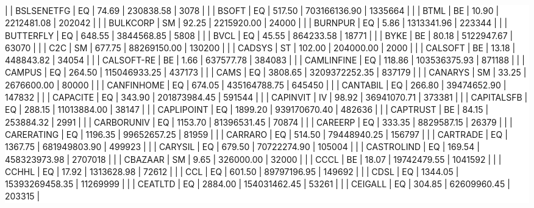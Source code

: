 |  | BSLSENETFG | EQ | 74.69 | 230838.58 | 3078 |
|  | BSOFT | EQ | 517.50 | 703166136.90 | 1335664 |
|  | BTML | BE | 10.90 | 2212481.08 | 202042 |
|  | BULKCORP | SM | 92.25 | 2215920.00 | 24000 |
|  | BURNPUR | EQ | 5.86 | 1313341.96 | 223344 |
|  | BUTTERFLY | EQ | 648.55 | 3844568.85 | 5808 |
|  | BVCL | EQ | 45.55 | 864233.58 | 18771 |
|  | BYKE | BE | 80.18 | 5122947.67 | 63070 |
|  | C2C | SM | 677.75 | 88269150.00 | 130200 |
|  | CADSYS | ST | 102.00 | 204000.00 | 2000 |
|  | CALSOFT | BE | 13.18 | 448843.82 | 34054 |
|  | CALSOFT-RE | BE | 1.66 | 637577.78 | 384083 |
|  | CAMLINFINE | EQ | 118.86 | 103536375.93 | 871188 |
|  | CAMPUS | EQ | 264.50 | 115046933.25 | 437173 |
|  | CAMS | EQ | 3808.65 | 3209372252.35 | 837179 |
|  | CANARYS | SM | 33.25 | 2676600.00 | 80000 |
|  | CANFINHOME | EQ | 674.05 | 435164788.75 | 645450 |
|  | CANTABIL | EQ | 266.80 | 39474652.90 | 147832 |
|  | CAPACITE | EQ | 343.90 | 201873984.45 | 591544 |
|  | CAPINVIT | IV | 98.92 | 36941070.71 | 373381 |
|  | CAPITALSFB | EQ | 288.15 | 11013884.00 | 38147 |
|  | CAPLIPOINT | EQ | 1899.20 | 939170670.40 | 482636 |
|  | CAPTRUST | BE | 84.15 | 253884.32 | 2991 |
|  | CARBORUNIV | EQ | 1153.70 | 81396531.45 | 70874 |
|  | CAREERP | EQ | 333.35 | 8829587.15 | 26379 |
|  | CARERATING | EQ | 1196.35 | 99652657.25 | 81959 |
|  | CARRARO | EQ | 514.50 | 79448940.25 | 156797 |
|  | CARTRADE | EQ | 1367.75 | 681949803.90 | 499923 |
|  | CARYSIL | EQ | 679.50 | 70722274.90 | 105004 |
|  | CASTROLIND | EQ | 169.54 | 458323973.98 | 2707018 |
|  | CBAZAAR | SM | 9.65 | 326000.00 | 32000 |
|  | CCCL | BE | 18.07 | 19742479.55 | 1041592 |
|  | CCHHL | EQ | 17.92 | 1313628.98 | 72612 |
|  | CCL | EQ | 601.50 | 89797196.95 | 149692 |
|  | CDSL | EQ | 1344.05 | 15393269458.35 | 11269999 |
|  | CEATLTD | EQ | 2884.00 | 154031462.45 | 53261 |
|  | CEIGALL | EQ | 304.85 | 62609960.45 | 203315 |